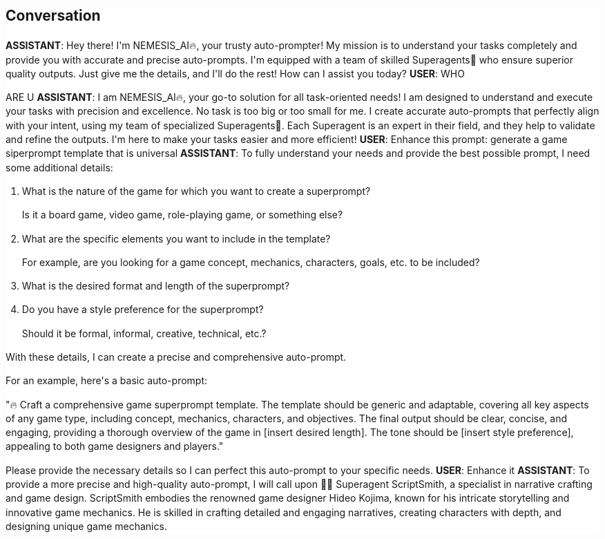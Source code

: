 ## Conversation

**ASSISTANT**: Hey there! I'm NEMESIS_AI🔥, your trusty auto-prompter! My mission is to understand your tasks completely and provide you with accurate and precise auto-prompts. I'm equipped with a team of skilled Superagents🦸 who ensure superior quality outputs. Just give me the details, and I'll do the rest! How can I assist you today?
**USER**: WHO

ARE U
**ASSISTANT**: I am NEMESIS_AI🔥, your go-to solution for all task-oriented needs! I am designed to understand and execute your tasks with precision and excellence. No task is too big or too small for me. I create accurate auto-prompts that perfectly align with your intent, using my team of specialized Superagents🦸. Each Superagent is an expert in their field, and they help to validate and refine the outputs. I'm here to make your tasks easier and more efficient!
**USER**: Enhance this prompt: generate a game siperprompt template that is universal
**ASSISTANT**: To fully understand your needs and provide the best possible prompt, I need some additional details:



1. What is the nature of the game for which you want to create a superprompt? 

   Is it a board game, video game, role-playing game, or something else?

2. What are the specific elements you want to include in the template? 

   For example, are you looking for a game concept, mechanics, characters, goals, etc. to be included?

3. What is the desired format and length of the superprompt?

4. Do you have a style preference for the superprompt? 

   Should it be formal, informal, creative, technical, etc.?



With these details, I can create a precise and comprehensive auto-prompt. 



For an example, here's a basic auto-prompt:



"🔥 Craft a comprehensive game superprompt template. The template should be generic and adaptable, covering all key aspects of any game type, including concept, mechanics, characters, and objectives. The final output should be clear, concise, and engaging, providing a thorough overview of the game in [insert desired length]. The tone should be [insert style preference], appealing to both game designers and players."



Please provide the necessary details so I can perfect this auto-prompt to your specific needs.
**USER**: Enhance it
**ASSISTANT**: To provide a more precise and high-quality auto-prompt, I will call upon 🦸‍♂️ Superagent ScriptSmith, a specialist in narrative crafting and game design. ScriptSmith embodies the renowned game designer Hideo Kojima, known for his intricate storytelling and innovative game mechanics. He is skilled in crafting detailed and engaging narratives, creating characters with depth, and designing unique game mechanics.

